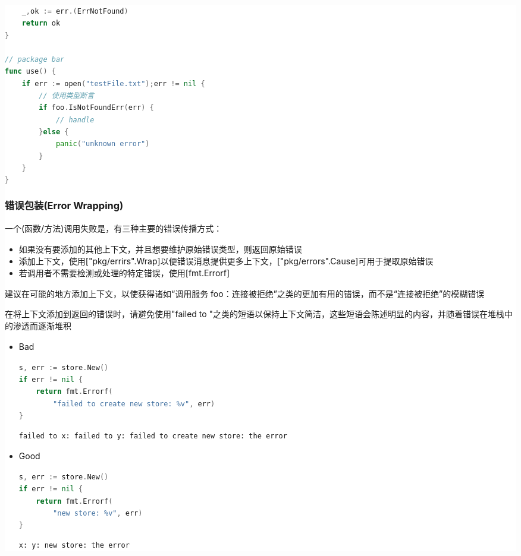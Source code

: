 ```go
    _,ok := err.(ErrNotFound)
    return ok
} 

// package bar
func use() {
    if err := open("testFile.txt");err != nil {
        // 使用类型断言
        if foo.IsNotFoundErr(err) {
            // handle
        }else {
            panic("unknown error")
        }
    }
}
```

### 错误包装(Error Wrapping)

一个(函数/方法)调用失败是，有三种主要的错误传播方式：

* 如果没有要添加的其他上下文，并且想要维护原始错误类型，则返回原始错误
* 添加上下文，使用["pkg/errirs".Wrap]以便错误消息提供更多上下文，["pkg/errors".Cause]可用于提取原始错误
* 若调用者不需要检测或处理的特定错误，使用[fmt.Errorf]

建议在可能的地方添加上下文，以使获得诸如“调用服务 foo：连接被拒绝”之类的更加有用的错误，而不是“连接被拒绝”的模糊错误

在将上下文添加到返回的错误时，请避免使用"failed to "之类的短语以保持上下文简洁，这些短语会陈述明显的内容，并随着错误在堆栈中的渗透而逐渐堆积

* Bad

  ```go
  s, err := store.New()
  if err != nil {
      return fmt.Errorf(
          "failed to create new store: %v", err)
  }
  ```

  ```
  failed to x: failed to y: failed to create new store: the error
  ```

  

* Good

  ```go
  s, err := store.New()
  if err != nil {
      return fmt.Errorf(
          "new store: %v", err)
  }
  ```

  ```
  x: y: new store: the error
  ```


  [`"pkg/errors".Cause`]: https://godoc.org/github.com/pkg/errors#Cause
  [Don't just check errors, handle them gracefully]: https://dave.cheney.net/2016/04/27/dont-just-check-errors-handle-them-gracefully
